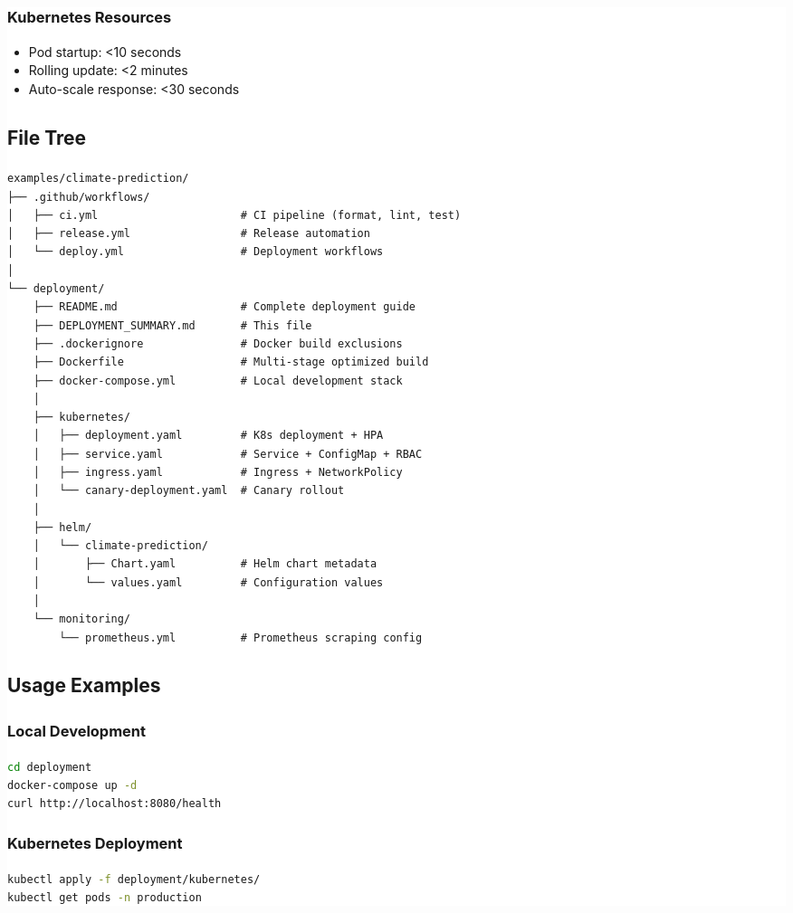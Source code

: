### Kubernetes Resources
- Pod startup: <10 seconds
- Rolling update: <2 minutes
- Auto-scale response: <30 seconds

## File Tree

```
examples/climate-prediction/
├── .github/workflows/
│   ├── ci.yml                      # CI pipeline (format, lint, test)
│   ├── release.yml                 # Release automation
│   └── deploy.yml                  # Deployment workflows
│
└── deployment/
    ├── README.md                   # Complete deployment guide
    ├── DEPLOYMENT_SUMMARY.md       # This file
    ├── .dockerignore               # Docker build exclusions
    ├── Dockerfile                  # Multi-stage optimized build
    ├── docker-compose.yml          # Local development stack
    │
    ├── kubernetes/
    │   ├── deployment.yaml         # K8s deployment + HPA
    │   ├── service.yaml            # Service + ConfigMap + RBAC
    │   ├── ingress.yaml            # Ingress + NetworkPolicy
    │   └── canary-deployment.yaml  # Canary rollout
    │
    ├── helm/
    │   └── climate-prediction/
    │       ├── Chart.yaml          # Helm chart metadata
    │       └── values.yaml         # Configuration values
    │
    └── monitoring/
        └── prometheus.yml          # Prometheus scraping config
```

## Usage Examples

### Local Development
```bash
cd deployment
docker-compose up -d
curl http://localhost:8080/health
```

### Kubernetes Deployment
```bash
kubectl apply -f deployment/kubernetes/
kubectl get pods -n production
```

